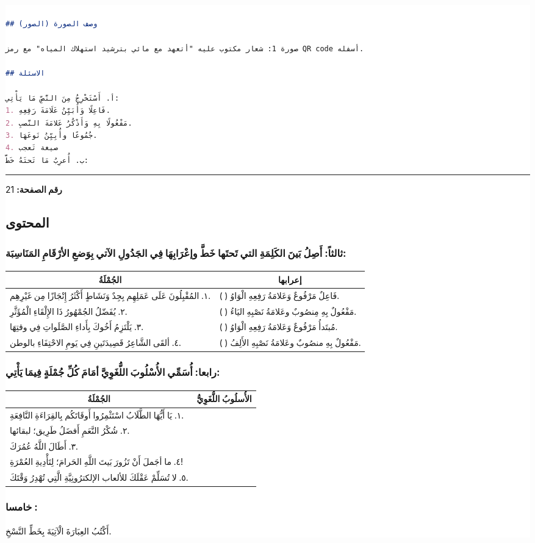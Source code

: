 ```markdown

## وصف الصورة (الصور)

صورة 1: شعار مكتوب عليه "أتعهد مع مائي بترشيد استهلاك المياه" مع رمز QR code أسفله.

## الاسئلة

أ. أَسْتَخْرِجُ مِنَ النَّصِّ مَا يَأْتِي:
1. فَاعِلًا وَأُبَيِّنُ عَلَامَةَ رَفِعِهِ.
2. مَفْعُولًا بِهِ وَأَذْكُرُ عَلامَةَ النَّصبِ.
3. جُمُوعًا وأُبِيِّنُ نَوعَهَا.
4. صيغة تَعجب
ب. أُعرِبُ مَا تَحتَهُ خَطَّ:
```
-----------------------------------------

**رقم الصفحة:** 21
## المحتوى

### ثالثاً: أَصِلُ بَينَ الكَلِمَةِ التي تَحتَها خَطَّ وإعْرَابِهَا فِي الجَدُولِ الآتي بِوَضعِ الأرْقَامِ المَنَاسِبَة:

| الجُمْلَةُ                                                                                                    | إعرابها                                                      |
| ---------------------------------------------------------------------------------------------------------- | ------------------------------------------------------------ |
| ١. المُقْبِلُونَ عَلَى عَمَلِهِم بِجِدٌ وَنَشَاطٍ أَكْثَرُ  إِنْجَازًا مِن غَيْرِهِم.                               | ( ) فَاعِلٌ مَرْفُوعٌ وَعَلامَةُ رَفِعِهِ الْوَاوُ.          |
| ٢. يُفَضّلُ الجُمْهُورُ ذَا الإِلْقَاءِ الْمُؤَثَّرِ.                                                             | ( ) مَفْعُولٌ بِهِ مِنصُوبٌ وعَلامَةُ نَصْبِهِ اليَاءُ.      |
| ٣. يَلْتَزِمُ أَخُوكَ بِأَداءِ الصَّلَواتِ فِي وقتِهَا.                                                           | ( ) مُبتَدأُ مَرْفُوعٌ وَعَلامَةُ رَفِعِهِ الْوَاوُ.        |
| ٤. ألقَى الشَّاعِرُ قَصِيدَتَينِ فِي يَومِ الاحْتِفَاءِ بالوطن.                                                    | ( ) مَفْعُولٌ بِهِ منصُوبٌ وعَلامَةُ نَصْبِهِ الأَلِفُ.    |

### رابعا: أُسَمِّي الأُسْلُوبَ اللُّغَوِيَّ أمَامَ كُلِّ جُمْلَةٍ فِيمَا يَأْتِي:

| الجُمْلَةُ                                                  | الأُسلُوبُ اللُّغَوِيُّ |
| --------------------------------------------------------- | ---------------------- |
| ١. يَا أَيُّهَا الطَّلَابُ اسْتَثْمِرُوا أَوقَاتَكُم بِالقِرَاءَةِ النَّافِعَةِ. |                        |
| ٢. شُكْرُ النَّعَمِ أَفضَلُ طَرِيق؛ لبقائها.            |                        |
| ٣. أَطَالَ اللَّهُ عُمُرَكَ.                             |                        |
| ٤. ما أجَملَ أَنْ تَزُورَ بَيتَ اللَّهِ الحَرامَ؛ لِتَأْدِيةِ العُمْرَةِ!         |                        |
| ٥. لا تُسَلِّمْ عَقْلَكَ للألعاب الإلكترُونِيَّةِ الَّتِي تُهْدِرُ وَقْتَكَ.  |                        |

### خامسا :

أَكْتُبُ العِبَارَةَ الْآتِيَةَ بِخَطِّ النَّسْخِ.
